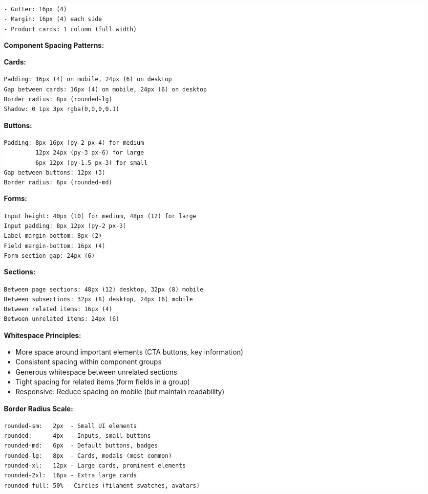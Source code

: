 ```
- Gutter: 16px (4)
- Margin: 16px (4) each side
- Product cards: 1 column (full width)
```

**Component Spacing Patterns:**

**Cards:**
```
Padding: 16px (4) on mobile, 24px (6) on desktop
Gap between cards: 16px (4) on mobile, 24px (6) on desktop
Border radius: 8px (rounded-lg)
Shadow: 0 1px 3px rgba(0,0,0,0.1)
```

**Buttons:**
```
Padding: 8px 16px (py-2 px-4) for medium
         12px 24px (py-3 px-6) for large
         6px 12px (py-1.5 px-3) for small
Gap between buttons: 12px (3)
Border radius: 6px (rounded-md)
```

**Forms:**
```
Input height: 40px (10) for medium, 48px (12) for large
Input padding: 8px 12px (py-2 px-3)
Label margin-bottom: 8px (2)
Field margin-bottom: 16px (4)
Form section gap: 24px (6)
```

**Sections:**
```
Between page sections: 48px (12) desktop, 32px (8) mobile
Between subsections: 32px (8) desktop, 24px (6) mobile
Between related items: 16px (4)
Between unrelated items: 24px (6)
```

**Whitespace Principles:**
- More space around important elements (CTA buttons, key information)
- Consistent spacing within component groups
- Generous whitespace between unrelated sections
- Tight spacing for related items (form fields in a group)
- Responsive: Reduce spacing on mobile (but maintain readability)

**Border Radius Scale:**
```
rounded-sm:   2px  - Small UI elements
rounded:      4px  - Inputs, small buttons
rounded-md:   6px  - Default buttons, badges
rounded-lg:   8px  - Cards, modals (most common)
rounded-xl:   12px - Large cards, prominent elements
rounded-2xl:  16px - Extra large cards
rounded-full: 50% - Circles (filament swatches, avatars)
```
